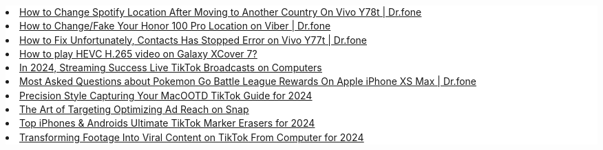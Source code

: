 <li><a href="https://fake-location.techidaily.com/how-to-change-spotify-location-after-moving-to-another-country-on-vivo-y78t-drfone-by-drfone-virtual-android/"><u>How to Change Spotify Location After Moving to Another Country On Vivo Y78t | Dr.fone</u></a></li>
<li><a href="https://location-social.techidaily.com/how-to-changefake-your-honor-100-pro-location-on-viber-drfone-by-drfone-virtual-android/"><u>How to Change/Fake Your Honor 100 Pro Location on Viber | Dr.fone</u></a></li>
<li><a href="https://howto.techidaily.com/how-to-fix-unfortunately-contacts-has-stopped-error-on-vivo-y77t-drfone-by-drfone-fix-android-problems-fix-android-problems/"><u>How to Fix Unfortunately, Contacts Has Stopped Error on Vivo Y77t | Dr.fone</u></a></li>
<li><a href="https://blog-min.techidaily.com/how-to-play-hevc-h-265-video-on-galaxy-xcover-7-by-aiseesoft-video-converter-play-hevc-video-on-android/"><u>How to play HEVC H.265 video on Galaxy XCover 7?</u></a></li>
<li><a href="https://tiktok-videos.techidaily.com/in-2024-streaming-success-live-tiktok-broadcasts-on-computers/"><u>In 2024, Streaming Success  Live TikTok Broadcasts on Computers</u></a></li>
<li><a href="https://ios-pokemon-go.techidaily.com/most-asked-questions-about-pokemon-go-battle-league-rewards-on-apple-iphone-xs-max-drfone-by-drfone-virtual-ios/"><u>Most Asked Questions about Pokemon Go Battle League Rewards On Apple iPhone XS Max | Dr.fone</u></a></li>
<li><a href="https://tiktok-videos.techidaily.com/precision-style-capturing-your-macootd-tiktok-guide-for-2024/"><u>Precision Style Capturing  Your MacOOTD TikTok Guide for 2024</u></a></li>
<li><a href="https://tiktok-videos.techidaily.com/the-art-of-targeting-optimizing-ad-reach-on-snap/"><u>The Art of Targeting  Optimizing Ad Reach on Snap</u></a></li>
<li><a href="https://tiktok-videos.techidaily.com/top-iphones-and-androids-ultimate-tiktok-marker-erasers-for-2024/"><u>Top iPhones & Androids  Ultimate TikTok Marker Erasers for 2024</u></a></li>
<li><a href="https://tiktok-videos.techidaily.com/transforming-footage-into-viral-content-on-tiktok-from-computer-for-2024/"><u>Transforming Footage Into Viral Content on TikTok From Computer for 2024</u></a></li>
</ul></div>

<ins class="adsbygoogle"
      style="display:block"
      data-ad-client="ca-pub-7571918770474297"
      data-ad-slot="8358498916"
      data-ad-format="auto"
      data-full-width-responsive="true"></ins>